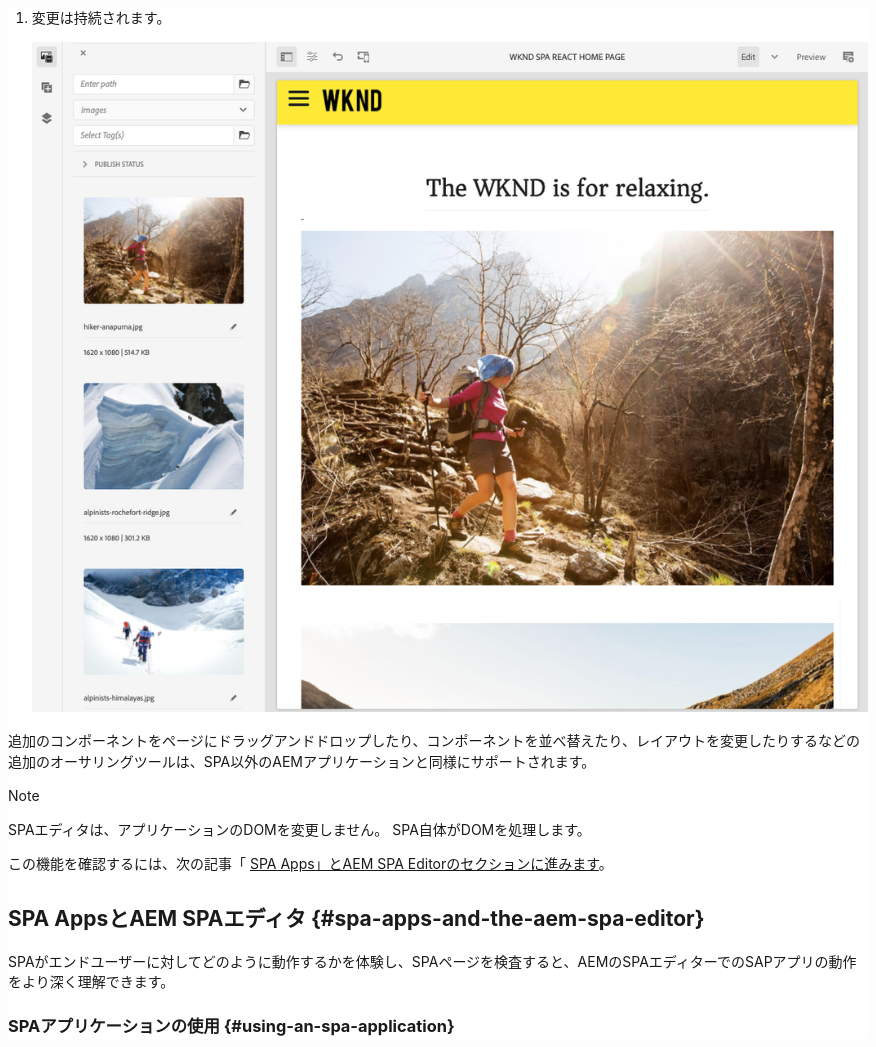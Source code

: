 1. 変更は持続されます。

   ![持続イメージ](assets/wknd-change-persisted.png)

追加のコンポーネントをページにドラッグアンドドロップしたり、コンポーネントを並べ替えたり、レイアウトを変更したりするなどの追加のオーサリングツールは、SPA以外のAEMアプリケーションと同様にサポートされます。

>[!NOTE]
>
>SPAエディタは、アプリケーションのDOMを変更しません。 SPA自体がDOMを処理します。
>
>この機能を確認するには、次の記事「 [SPA Apps」とAEM SPA Editorのセクションに進みます](#spa-apps-and-the-aem-spa-editor)。

## SPA AppsとAEM SPAエディタ {#spa-apps-and-the-aem-spa-editor}

SPAがエンドユーザーに対してどのように動作するかを体験し、SPAページを検査すると、AEMのSPAエディターでのSAPアプリの動作をより深く理解できます。

### SPAアプリケーションの使用 {#using-an-spa-application}
